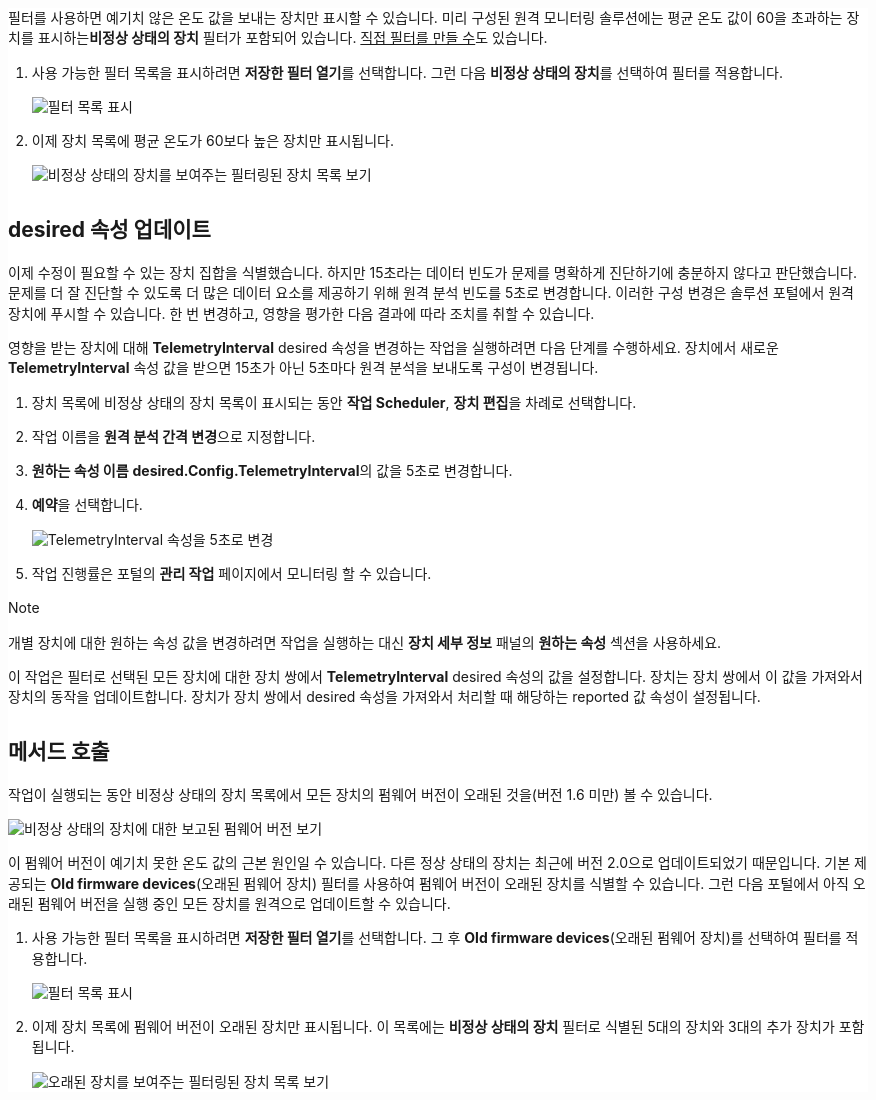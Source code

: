 필터를 사용하면 예기치 않은 온도 값을 보내는 장치만 표시할 수 있습니다. 미리 구성된 원격 모니터링 솔루션에는 평균 온도 값이 60을 초과하는 장치를 표시하는**비정상 상태의 장치** 필터가 포함되어 있습니다. [직접 필터를 만들 수](#add-a-filter)도 있습니다.

1. 사용 가능한 필터 목록을 표시하려면 **저장한 필터 열기**를 선택합니다. 그런 다음 **비정상 상태의 장치**를 선택하여 필터를 적용합니다.

    ![필터 목록 표시][img-unhealthy-filter]

1. 이제 장치 목록에 평균 온도가 60보다 높은 장치만 표시됩니다.

    ![비정상 상태의 장치를 보여주는 필터링된 장치 목록 보기][img-filtered-unhealthy-list]

## <a name="update-desired-properties"></a>desired 속성 업데이트

이제 수정이 필요할 수 있는 장치 집합을 식별했습니다. 하지만 15초라는 데이터 빈도가 문제를 명확하게 진단하기에 충분하지 않다고 판단했습니다. 문제를 더 잘 진단할 수 있도록 더 많은 데이터 요소를 제공하기 위해 원격 분석 빈도를 5초로 변경합니다. 이러한 구성 변경은 솔루션 포털에서 원격 장치에 푸시할 수 있습니다. 한 번 변경하고, 영향을 평가한 다음 결과에 따라 조치를 취할 수 있습니다.

영향을 받는 장치에 대해 **TelemetryInterval** desired 속성을 변경하는 작업을 실행하려면 다음 단계를 수행하세요. 장치에서 새로운 **TelemetryInterval** 속성 값을 받으면 15초가 아닌 5초마다 원격 분석을 보내도록 구성이 변경됩니다.

1. 장치 목록에 비정상 상태의 장치 목록이 표시되는 동안 **작업 Scheduler**, **장치 편집**을 차례로 선택합니다.

1. 작업 이름을 **원격 분석 간격 변경**으로 지정합니다.

1. **원하는 속성 이름** **desired.Config.TelemetryInterval**의 값을 5초로 변경합니다.

1. **예약**을 선택합니다.

    ![TelemetryInterval 속성을 5초로 변경][img-change-interval]

1. 작업 진행률은 포털의 **관리 작업** 페이지에서 모니터링 할 수 있습니다.

> [!NOTE]
> 개별 장치에 대한 원하는 속성 값을 변경하려면 작업을 실행하는 대신 **장치 세부 정보** 패널의 **원하는 속성** 섹션을 사용하세요.

이 작업은 필터로 선택된 모든 장치에 대한 장치 쌍에서 **TelemetryInterval** desired 속성의 값을 설정합니다. 장치는 장치 쌍에서 이 값을 가져와서 장치의 동작을 업데이트합니다. 장치가 장치 쌍에서 desired 속성을 가져와서 처리할 때 해당하는 reported 값 속성이 설정됩니다.

## <a name="invoke-methods"></a>메서드 호출

작업이 실행되는 동안 비정상 상태의 장치 목록에서 모든 장치의 펌웨어 버전이 오래된 것을(버전 1.6 미만) 볼 수 있습니다.

![비정상 상태의 장치에 대한 보고된 펌웨어 버전 보기][img-old-firmware]

이 펌웨어 버전이 예기치 못한 온도 값의 근본 원인일 수 있습니다. 다른 정상 상태의 장치는 최근에 버전 2.0으로 업데이트되었기 때문입니다. 기본 제공되는 **Old firmware devices**(오래된 펌웨어 장치) 필터를 사용하여 펌웨어 버전이 오래된 장치를 식별할 수 있습니다. 그런 다음 포털에서 아직 오래된 펌웨어 버전을 실행 중인 모든 장치를 원격으로 업데이트할 수 있습니다.

1. 사용 가능한 필터 목록을 표시하려면 **저장한 필터 열기**를 선택합니다. 그 후 **Old firmware devices**(오래된 펌웨어 장치)를 선택하여 필터를 적용합니다.

    ![필터 목록 표시][img-old-filter]

1. 이제 장치 목록에 펌웨어 버전이 오래된 장치만 표시됩니다. 이 목록에는 **비정상 상태의 장치** 필터로 식별된 5대의 장치와 3대의 추가 장치가 포함됩니다.

    ![오래된 장치를 보여주는 필터링된 장치 목록 보기][img-filtered-old-list]


[img-launch-solution]: media/iot-suite-v1-getstarted-preconfigured-solutions/launch.png
[img-dashboard]: media/iot-suite-v1-getstarted-preconfigured-solutions/dashboard.png
[img-menu]: media/iot-suite-v1-getstarted-preconfigured-solutions/menu.png
[img-devicelist]: media/iot-suite-v1-getstarted-preconfigured-solutions/devicelist.png
[img-alarms]: media/iot-suite-v1-getstarted-preconfigured-solutions/alarms.png
[img-devicedetails]: media/iot-suite-v1-getstarted-preconfigured-solutions/devicedetails.png
[img-devicecommands]: media/iot-suite-v1-getstarted-preconfigured-solutions/devicecommands.png
[img-pingcommand]: media/iot-suite-v1-getstarted-preconfigured-solutions/pingcommand.png
[img-adddevice]: media/iot-suite-v1-getstarted-preconfigured-solutions/adddevice.png
[img-addnew]: media/iot-suite-v1-getstarted-preconfigured-solutions/addnew.png
[img-definedevice]: media/iot-suite-v1-getstarted-preconfigured-solutions/definedevice.png
[img-runningnew]: media/iot-suite-v1-getstarted-preconfigured-solutions/runningnew.png
[img-runningnew-2]: media/iot-suite-v1-getstarted-preconfigured-solutions/runningnew2.png
[img-rules]: media/iot-suite-v1-getstarted-preconfigured-solutions/rules.png
[img-adddevicerule]: media/iot-suite-v1-getstarted-preconfigured-solutions/addrule.png
[img-adddevicerule2]: media/iot-suite-v1-getstarted-preconfigured-solutions/addrule2.png
[img-adddevicerule3]: media/iot-suite-v1-getstarted-preconfigured-solutions/addrule3.png
[img-adddevicerule4]: media/iot-suite-v1-getstarted-preconfigured-solutions/addrule4.png
[img-actions]: media/iot-suite-v1-getstarted-preconfigured-solutions/actions.png
[img-portal]: media/iot-suite-v1-getstarted-preconfigured-solutions/portal.png
[img-disable]: media/iot-suite-v1-getstarted-preconfigured-solutions/solutionportal_08.png
[img-columneditor]: media/iot-suite-v1-getstarted-preconfigured-solutions/columneditor.png
[img-startimageedit]: media/iot-suite-v1-getstarted-preconfigured-solutions/imagedit1.png
[img-imageedit]: media/iot-suite-v1-getstarted-preconfigured-solutions/imagedit2.png
[img-editfiltericon]: media/iot-suite-v1-getstarted-preconfigured-solutions/editfiltericon.png
[img-filtereditor]: media/iot-suite-v1-getstarted-preconfigured-solutions/filtereditor.png
[img-filterelist]: media/iot-suite-v1-getstarted-preconfigured-solutions/filteredlist.png
[img-savefilter]: media/iot-suite-v1-getstarted-preconfigured-solutions/savefilter.png
[img-openfilter]:  media/iot-suite-v1-getstarted-preconfigured-solutions/openfilter.png
[img-unhealthy-filter]: media/iot-suite-v1-getstarted-preconfigured-solutions/unhealthyfilter.png
[img-filtered-unhealthy-list]: media/iot-suite-v1-getstarted-preconfigured-solutions/unhealthylist.png
[img-change-interval]: media/iot-suite-v1-getstarted-preconfigured-solutions/changeinterval.png
[img-old-firmware]: media/iot-suite-v1-getstarted-preconfigured-solutions/noticeold.png
[img-old-filter]: media/iot-suite-v1-getstarted-preconfigured-solutions/oldfilter.png
[img-filtered-old-list]: media/iot-suite-v1-getstarted-preconfigured-solutions/oldlist.png
[img-method-update]: media/iot-suite-v1-getstarted-preconfigured-solutions/methodupdate.png
[img-update-1]: media/iot-suite-v1-getstarted-preconfigured-solutions/jobupdate1.png
[img-update-2]: media/iot-suite-v1-getstarted-preconfigured-solutions/jobupdate2.png
[img-update-3]: media/iot-suite-v1-getstarted-preconfigured-solutions/jobupdate3.png
[img-updated]: media/iot-suite-v1-getstarted-preconfigured-solutions/updated.png
[img-healthy]: media/iot-suite-v1-getstarted-preconfigured-solutions/healthy.png
[lnk_free_trial]: http://azure.microsoft.com/pricing/free-trial/
[lnk-preconfigured-solutions]: iot-suite-v1-what-are-preconfigured-solutions.md
[lnk-azureiotsuite]: https://www.azureiotsuite.com
[lnk-logic-apps]: https://azure.microsoft.com/documentation/services/app-service/logic/
[lnk-portal]: http://portal.azure.com/
[lnk-rmgithub]: https://github.com/Azure/azure-iot-remote-monitoring
[lnk-logicapptutorial]: iot-suite-v1-logic-apps-tutorial.md
[lnk-rm-walkthrough]: iot-suite-v1-remote-monitoring-sample-walkthrough.md
[lnk-connect-rm]: iot-suite-v1-connecting-devices.md
[lnk-permissions]: iot-suite-v1-permissions.md
[lnk-c2d-guidance]: ../iot-hub/iot-hub-devguide-c2d-guidance.md
[lnk-faq]: iot-suite-v1-faq.md